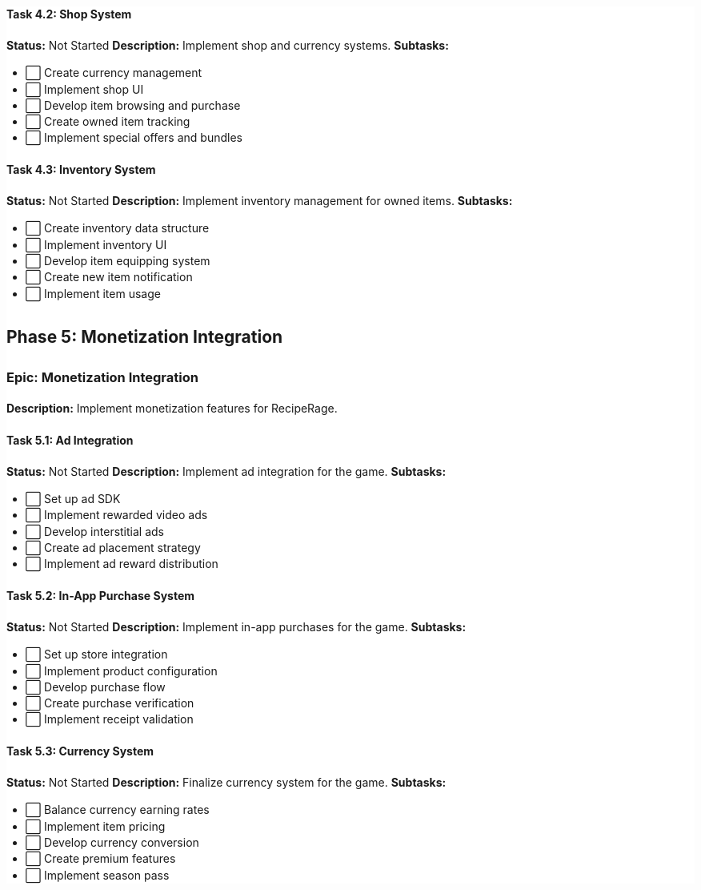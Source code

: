 #### Task 4.2: Shop System
**Status:** Not Started
**Description:** Implement shop and currency systems.
**Subtasks:**
- ⬜ Create currency management
- ⬜ Implement shop UI
- ⬜ Develop item browsing and purchase
- ⬜ Create owned item tracking
- ⬜ Implement special offers and bundles

#### Task 4.3: Inventory System
**Status:** Not Started
**Description:** Implement inventory management for owned items.
**Subtasks:**
- ⬜ Create inventory data structure
- ⬜ Implement inventory UI
- ⬜ Develop item equipping system
- ⬜ Create new item notification
- ⬜ Implement item usage

## Phase 5: Monetization Integration

### Epic: Monetization Integration
**Description:** Implement monetization features for RecipeRage.

#### Task 5.1: Ad Integration
**Status:** Not Started
**Description:** Implement ad integration for the game.
**Subtasks:**
- ⬜ Set up ad SDK
- ⬜ Implement rewarded video ads
- ⬜ Develop interstitial ads
- ⬜ Create ad placement strategy
- ⬜ Implement ad reward distribution

#### Task 5.2: In-App Purchase System
**Status:** Not Started
**Description:** Implement in-app purchases for the game.
**Subtasks:**
- ⬜ Set up store integration
- ⬜ Implement product configuration
- ⬜ Develop purchase flow
- ⬜ Create purchase verification
- ⬜ Implement receipt validation

#### Task 5.3: Currency System
**Status:** Not Started
**Description:** Finalize currency system for the game.
**Subtasks:**
- ⬜ Balance currency earning rates
- ⬜ Implement item pricing
- ⬜ Develop currency conversion
- ⬜ Create premium features
- ⬜ Implement season pass
